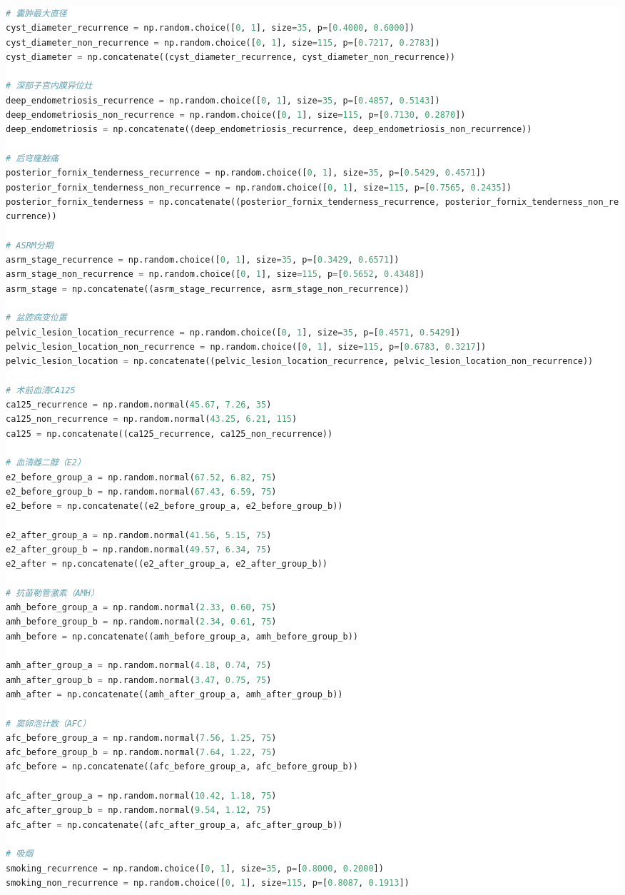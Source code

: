 ```python
# 囊肿最大直径
cyst_diameter_recurrence = np.random.choice([0, 1], size=35, p=[0.4000, 0.6000])
cyst_diameter_non_recurrence = np.random.choice([0, 1], size=115, p=[0.7217, 0.2783])
cyst_diameter = np.concatenate((cyst_diameter_recurrence, cyst_diameter_non_recurrence))

# 深部子宫内膜异位灶
deep_endometriosis_recurrence = np.random.choice([0, 1], size=35, p=[0.4857, 0.5143])
deep_endometriosis_non_recurrence = np.random.choice([0, 1], size=115, p=[0.7130, 0.2870])
deep_endometriosis = np.concatenate((deep_endometriosis_recurrence, deep_endometriosis_non_recurrence))

# 后穹窿触痛
posterior_fornix_tenderness_recurrence = np.random.choice([0, 1], size=35, p=[0.5429, 0.4571])
posterior_fornix_tenderness_non_recurrence = np.random.choice([0, 1], size=115, p=[0.7565, 0.2435])
posterior_fornix_tenderness = np.concatenate((posterior_fornix_tenderness_recurrence, posterior_fornix_tenderness_non_recurrence))

# ASRM分期
asrm_stage_recurrence = np.random.choice([0, 1], size=35, p=[0.3429, 0.6571])
asrm_stage_non_recurrence = np.random.choice([0, 1], size=115, p=[0.5652, 0.4348])
asrm_stage = np.concatenate((asrm_stage_recurrence, asrm_stage_non_recurrence))

# 盆腔病变位置
pelvic_lesion_location_recurrence = np.random.choice([0, 1], size=35, p=[0.4571, 0.5429])
pelvic_lesion_location_non_recurrence = np.random.choice([0, 1], size=115, p=[0.6783, 0.3217])
pelvic_lesion_location = np.concatenate((pelvic_lesion_location_recurrence, pelvic_lesion_location_non_recurrence))

# 术前血清CA125
ca125_recurrence = np.random.normal(45.67, 7.26, 35)
ca125_non_recurrence = np.random.normal(43.25, 6.21, 115)
ca125 = np.concatenate((ca125_recurrence, ca125_non_recurrence))

# 血清雌二醇（E2）
e2_before_group_a = np.random.normal(67.52, 6.82, 75)
e2_before_group_b = np.random.normal(67.43, 6.59, 75)
e2_before = np.concatenate((e2_before_group_a, e2_before_group_b))

e2_after_group_a = np.random.normal(41.56, 5.15, 75)
e2_after_group_b = np.random.normal(49.57, 6.34, 75)
e2_after = np.concatenate((e2_after_group_a, e2_after_group_b))

# 抗苗勒管激素（AMH）
amh_before_group_a = np.random.normal(2.33, 0.60, 75)
amh_before_group_b = np.random.normal(2.34, 0.61, 75)
amh_before = np.concatenate((amh_before_group_a, amh_before_group_b))

amh_after_group_a = np.random.normal(4.18, 0.74, 75)
amh_after_group_b = np.random.normal(3.47, 0.75, 75)
amh_after = np.concatenate((amh_after_group_a, amh_after_group_b))

# 窦卵泡计数（AFC）
afc_before_group_a = np.random.normal(7.56, 1.25, 75)
afc_before_group_b = np.random.normal(7.64, 1.22, 75)
afc_before = np.concatenate((afc_before_group_a, afc_before_group_b))

afc_after_group_a = np.random.normal(10.42, 1.18, 75)
afc_after_group_b = np.random.normal(9.54, 1.12, 75)
afc_after = np.concatenate((afc_after_group_a, afc_after_group_b))

# 吸烟
smoking_recurrence = np.random.choice([0, 1], size=35, p=[0.8000, 0.2000])
smoking_non_recurrence = np.random.choice([0, 1], size=115, p=[0.8087, 0.1913])
```